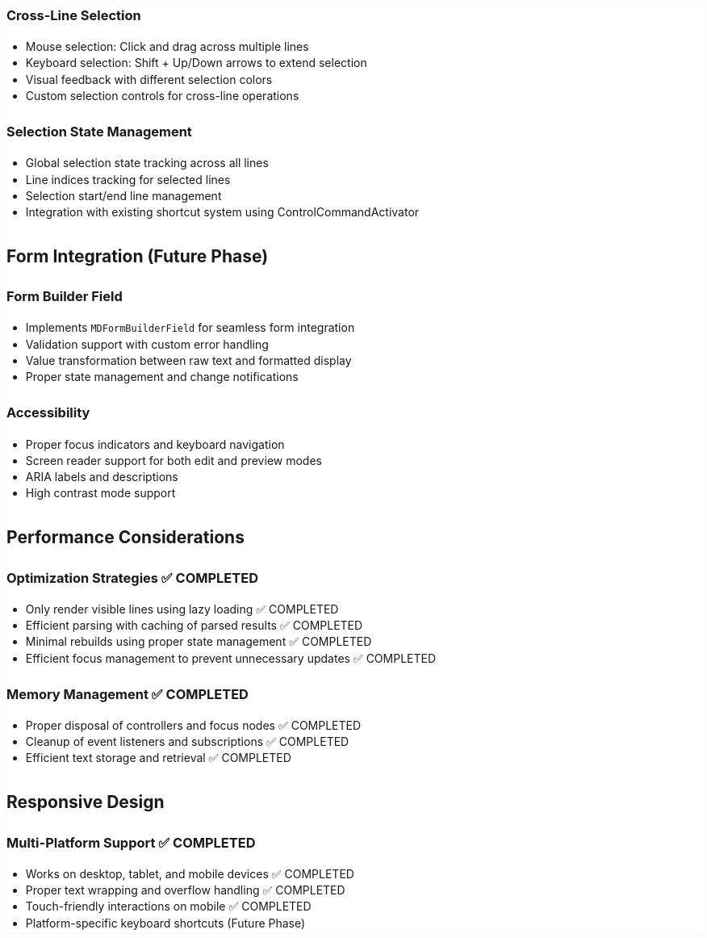 ### Cross-Line Selection
- Mouse selection: Click and drag across multiple lines
- Keyboard selection: Shift + Up/Down arrows to extend selection
- Visual feedback with different selection colors
- Custom selection controls for cross-line operations

### Selection State Management
- Global selection state tracking across all lines
- Line indices tracking for selected lines
- Selection start/end line management
- Integration with existing shortcut system using ControlCommandActivator

## Form Integration (Future Phase)

### Form Builder Field
- Implements `MDFormBuilderField` for seamless form integration
- Validation support with custom error handling
- Value transformation between raw text and formatted display
- Proper state management and change notifications

### Accessibility
- Proper focus indicators and keyboard navigation
- Screen reader support for both edit and preview modes
- ARIA labels and descriptions
- High contrast mode support

## Performance Considerations

### Optimization Strategies ✅ COMPLETED
- Only render visible lines using lazy loading ✅ COMPLETED
- Efficient parsing with caching of parsed results ✅ COMPLETED
- Minimal rebuilds using proper state management ✅ COMPLETED
- Efficient focus management to prevent unnecessary updates ✅ COMPLETED

### Memory Management ✅ COMPLETED
- Proper disposal of controllers and focus nodes ✅ COMPLETED
- Cleanup of event listeners and subscriptions ✅ COMPLETED
- Efficient text storage and retrieval ✅ COMPLETED

## Responsive Design

### Multi-Platform Support ✅ COMPLETED
- Works on desktop, tablet, and mobile devices ✅ COMPLETED
- Proper text wrapping and overflow handling ✅ COMPLETED
- Touch-friendly interactions on mobile ✅ COMPLETED
- Platform-specific keyboard shortcuts (Future Phase)
